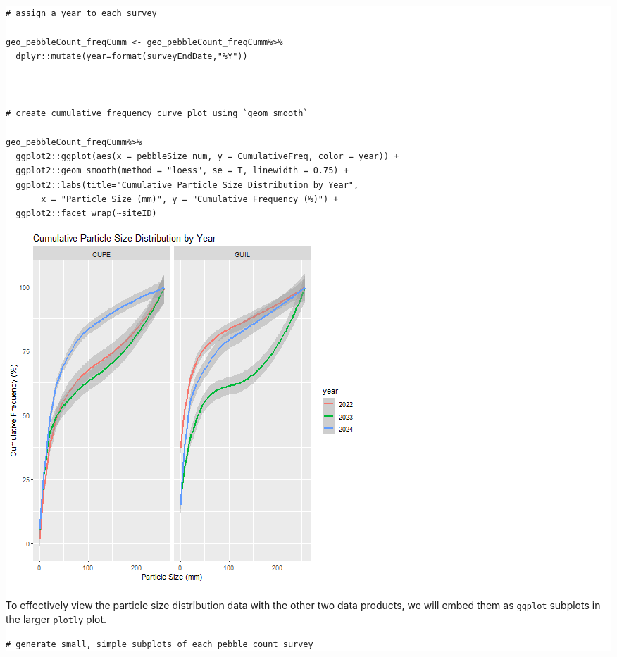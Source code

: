     

    # assign a year to each survey

    geo_pebbleCount_freqCumm <- geo_pebbleCount_freqCumm%>%
      dplyr::mutate(year=format(surveyEndDate,"%Y"))

    

    # create cumulative frequency curve plot using `geom_smooth`

    geo_pebbleCount_freqCumm%>%
      ggplot2::ggplot(aes(x = pebbleSize_num, y = CumulativeFreq, color = year)) +
      ggplot2::geom_smooth(method = "loess", se = T, linewidth = 0.75) +
      ggplot2::labs(title="Cumulative Particle Size Distribution by Year",
           x = "Particle Size (mm)", y = "Cumulative Frequency (%)") +
      ggplot2::facet_wrap(~siteID)

![ ](https://raw.githubusercontent.com/NEONScience/NEON-Data-Skills/main/tutorials/R/AIS-data/AIS-AOS-integration-tutorial/rfigs/wrangle-plot-geo-1.png)

To effectively view the particle size distribution data with the other two data
products, we will embed them as `ggplot` subplots in the larger `plotly` plot.


    # generate small, simple subplots of each pebble count survey
